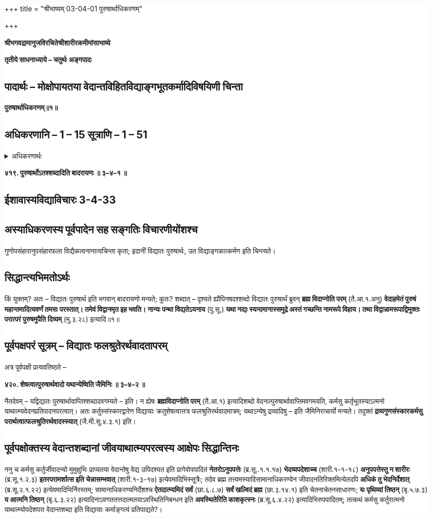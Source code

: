 +++
title = "श्रीभाष्यम् 03-04-01 पुरुषार्थाधिकरणम्"

+++


**श्रीभगवद्रामानुजविरचितेश्रीशारीरकमीमांसाभाष्ये**

**तृतीये साधनाध्याये – चतुर्थः अङ्गपादः**

## पादार्थः – मोक्षोपायतया वेदान्तविहितविद्याङ्गभूतकर्मादिविषयिणी चिन्ता

**पुरुषार्थाधिकरणम्॥१॥**

## अधिकरणानि – 1 – 15 सूत्राणि – 1 – 51

<details><summary>अधिकरणार्थः</summary></details>

**४१९. पुरुषार्थोऽतश्शब्दादिति बादरायणः ॥ ३–४–१ ॥**

## ईशावास्यविद्याविचारः 3-4-33

## अस्याधिकरणस्य पूर्वपादेन सह सङ्गतिः विचारणीयोंशश्च

गुणोपसंहारानुपसंहारफला विद्यैकत्वनानात्वचिन्ता कृता; इदानीं विद्यातः पुरुषार्थः, उत विद्याङ्गकात्कर्मण इति चिन्त्यते।

## सिद्धान्त्यभिमतोऽर्थः

किं युक्तम्? अतः – विद्यातः पुरुषार्थ इति भगवान् बादरायणो मन्यते; कुतः? शब्दात् – दृश्यते ह्यौपिनषदश्शब्दो विद्यातः पुरुषार्थं ब्रुवन् **ब्रह्म विदाप्नोति परम्** (तै.आ.१.अनु)
**वेदाहमेतं पुरुषं महान्तमादित्यवर्णं तमसः परस्तात्। तमेवं विद्वानमृत इह भवति। नान्यः पन्था विद्यतेऽयनाय** (पु.सू.) **यथा नद्यः स्यन्दमानास्समुद्रे अस्तं गच्छन्ति नामरूपे विहाय। तथा विद्वान्नामरूपाद्विमुक्तः परात्परं पुरुषमुपैति दिव्यम्** (मु.३.२८) इत्यादि॥१॥

## पूर्वपक्षपरं सूत्रम् – विद्यातः फलश्रुतेरर्थवादतापरम्

अत्र पूर्वपक्षी प्रत्यवतिष्ठते –

**४२०. शेषत्वात्पुरुषार्थवादो यथान्येष्विति जैमिनिः ॥ ३–४–२ ॥**

नैतदेवम् – यद्विद्यातः पुरुषार्थावाप्तिश्शब्दादवगम्यते – इति। न ह्येषः **ब्रह्मविदाप्नोति परम्** (तै.आ.१) इत्यादिशब्दो वेदनात्पुरुषार्थावाप्तिमवगमयति, कर्मसु कर्तृभूतस्याऽत्मनो याथात्म्यवेदनप्रतिपादनपरत्वात्। अतः कर्तुस्संस्कारद्वारेण विद्यायाः क्रतुशेषत्वात्तत्र फलश्रुतिरर्थवादमात्रम्; यथाऽन्येषु द्रव्यादिषु – इति जैमिनिराचार्यो मन्यते। तदुक्तं **द्रव्यगुणसंस्कारकर्मसु परार्थत्वात्फलश्रुतिरर्थवादस्स्यात्** (जै.मी.सू.४.३.१) इति।

## पूर्वपक्षोक्तस्य वेदान्तशब्दानां जीवयाथात्म्यपरत्वस्य आक्षेपः सिद्धान्तिनः

ननु च कर्मसु कर्तुर्जीवादन्यो मुमुक्षुभिः प्राप्यतया वेदान्तेषु वेद्य उपिदश्यत इति प्रागेवोपपादितं **नेतरोऽनुपपत्तेः** (ब्र.सू..१.१.१७) **भेदव्यपदेशाच्च** (शारी.१-१-१८) **अनुपपत्तेस्तु न शारीरः** (ब्र.सू.१.२.३) **इतरपरामर्शात्स इति चेन्नासम्भवात्** (शारी.१-३-१७) इत्येवमादिभिस्सूत्रैः; तदेव ब्रह्म तत्त्वमस्यादिसामानाधिकरण्येन जीवादनतिरिक्तमित्येतदपि **अधिकं तु भेदनिर्देशात्** (ब्र.सू.२.१.२२) इत्येवमादिभिर्निरस्तम्; सामानाधिकरण्यनिर्देशश्च **ऐतदात्म्यमिदं सर्वं** (छा.६.८.७)
**सर्वं खल्विदं ब्रह्म** (छा.३.१४.१) इति चेतनाचेतनसाधारणः;
**यः पृथिव्यां तिष्ठन्** (बृ.५.७.३) **य आत्मनि तिष्ठन्** (बृ.६.३.२२) इत्यादिनाऽवगततत्तदात्मतयाऽवस्थितिनिबन्धन इति
**अवस्थितेरिति काशकृत्स्नः** (ब्र.सू.६.४.२२) इत्यादिभिरुपपादितम्; तत्कथं कर्मसु कर्तुरात्मनो याथात्म्योपदेशपरा वेदान्तशब्दा इति विद्यायाः कर्माङ्गत्वं प्रतिपाद्यते?।
